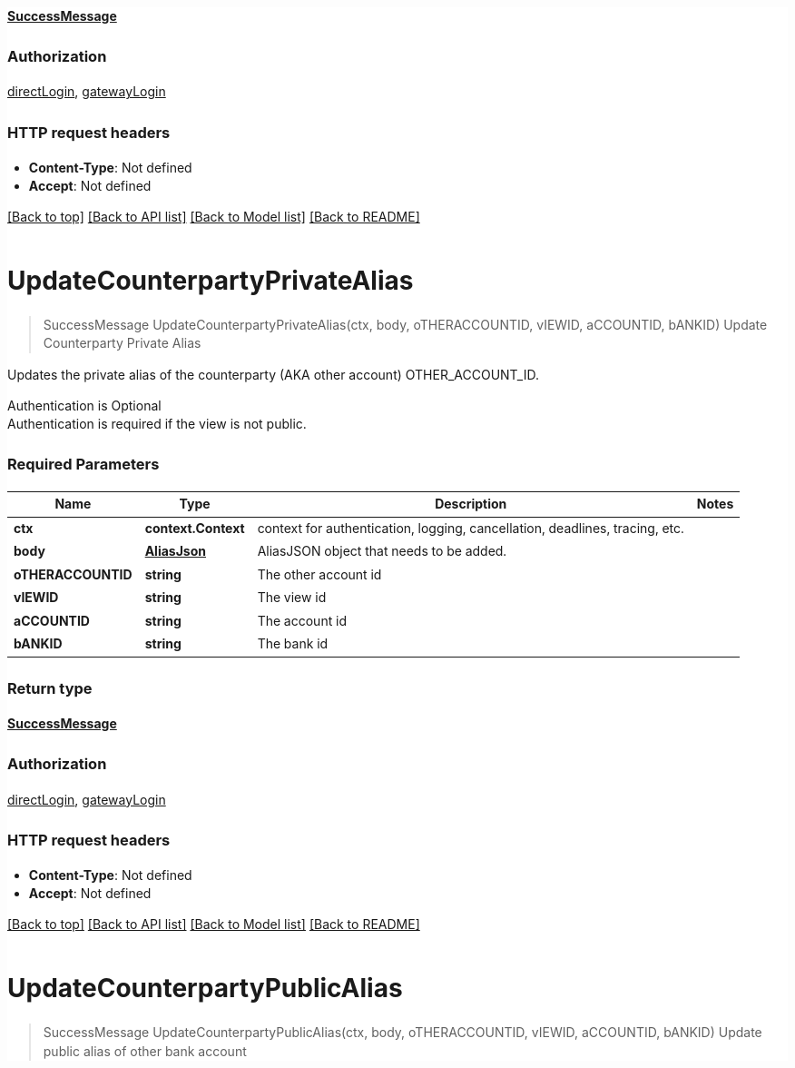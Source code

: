 [**SuccessMessage**](SuccessMessage.md)

### Authorization

[directLogin](../README.md#directLogin), [gatewayLogin](../README.md#gatewayLogin)

### HTTP request headers

 - **Content-Type**: Not defined
 - **Accept**: Not defined

[[Back to top]](#) [[Back to API list]](../README.md#documentation-for-api-endpoints) [[Back to Model list]](../README.md#documentation-for-models) [[Back to README]](../README.md)

# **UpdateCounterpartyPrivateAlias**
> SuccessMessage UpdateCounterpartyPrivateAlias(ctx, body, oTHERACCOUNTID, vIEWID, aCCOUNTID, bANKID)
Update Counterparty Private Alias

<p>Updates the private alias of the counterparty (AKA other account) OTHER_ACCOUNT_ID.</p><p>Authentication is Optional<br />Authentication is required if the view is not public.</p>

### Required Parameters

Name | Type | Description  | Notes
------------- | ------------- | ------------- | -------------
 **ctx** | **context.Context** | context for authentication, logging, cancellation, deadlines, tracing, etc.
  **body** | [**AliasJson**](AliasJson.md)| AliasJSON object that needs to be added. | 
  **oTHERACCOUNTID** | **string**| The other account id | 
  **vIEWID** | **string**| The view id | 
  **aCCOUNTID** | **string**| The account id | 
  **bANKID** | **string**| The bank id | 

### Return type

[**SuccessMessage**](SuccessMessage.md)

### Authorization

[directLogin](../README.md#directLogin), [gatewayLogin](../README.md#gatewayLogin)

### HTTP request headers

 - **Content-Type**: Not defined
 - **Accept**: Not defined

[[Back to top]](#) [[Back to API list]](../README.md#documentation-for-api-endpoints) [[Back to Model list]](../README.md#documentation-for-models) [[Back to README]](../README.md)

# **UpdateCounterpartyPublicAlias**
> SuccessMessage UpdateCounterpartyPublicAlias(ctx, body, oTHERACCOUNTID, vIEWID, aCCOUNTID, bANKID)
Update public alias of other bank account
